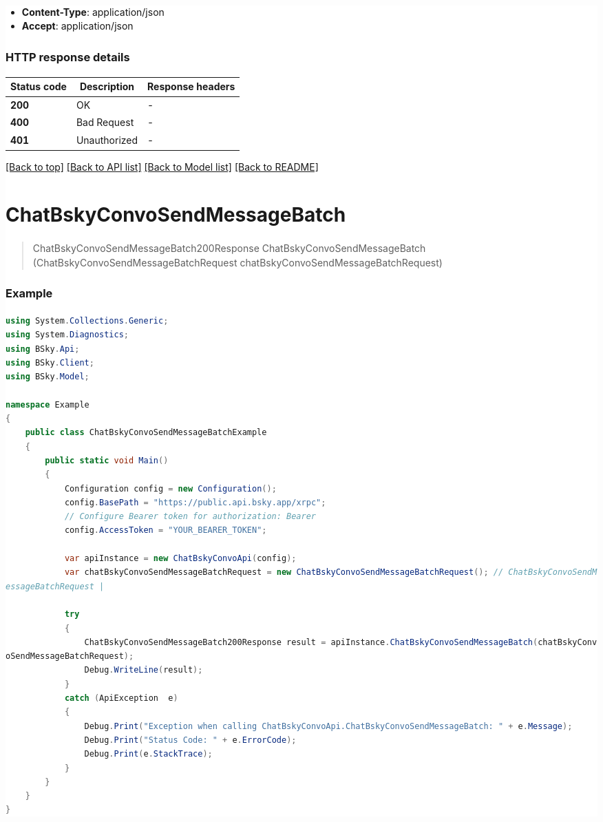  - **Content-Type**: application/json
 - **Accept**: application/json


### HTTP response details
| Status code | Description | Response headers |
|-------------|-------------|------------------|
| **200** | OK |  -  |
| **400** | Bad Request |  -  |
| **401** | Unauthorized |  -  |

[[Back to top]](#) [[Back to API list]](../README.md#documentation-for-api-endpoints) [[Back to Model list]](../README.md#documentation-for-models) [[Back to README]](../README.md)

<a id="chatbskyconvosendmessagebatch"></a>
# **ChatBskyConvoSendMessageBatch**
> ChatBskyConvoSendMessageBatch200Response ChatBskyConvoSendMessageBatch (ChatBskyConvoSendMessageBatchRequest chatBskyConvoSendMessageBatchRequest)



### Example
```csharp
using System.Collections.Generic;
using System.Diagnostics;
using BSky.Api;
using BSky.Client;
using BSky.Model;

namespace Example
{
    public class ChatBskyConvoSendMessageBatchExample
    {
        public static void Main()
        {
            Configuration config = new Configuration();
            config.BasePath = "https://public.api.bsky.app/xrpc";
            // Configure Bearer token for authorization: Bearer
            config.AccessToken = "YOUR_BEARER_TOKEN";

            var apiInstance = new ChatBskyConvoApi(config);
            var chatBskyConvoSendMessageBatchRequest = new ChatBskyConvoSendMessageBatchRequest(); // ChatBskyConvoSendMessageBatchRequest | 

            try
            {
                ChatBskyConvoSendMessageBatch200Response result = apiInstance.ChatBskyConvoSendMessageBatch(chatBskyConvoSendMessageBatchRequest);
                Debug.WriteLine(result);
            }
            catch (ApiException  e)
            {
                Debug.Print("Exception when calling ChatBskyConvoApi.ChatBskyConvoSendMessageBatch: " + e.Message);
                Debug.Print("Status Code: " + e.ErrorCode);
                Debug.Print(e.StackTrace);
            }
        }
    }
}
```
